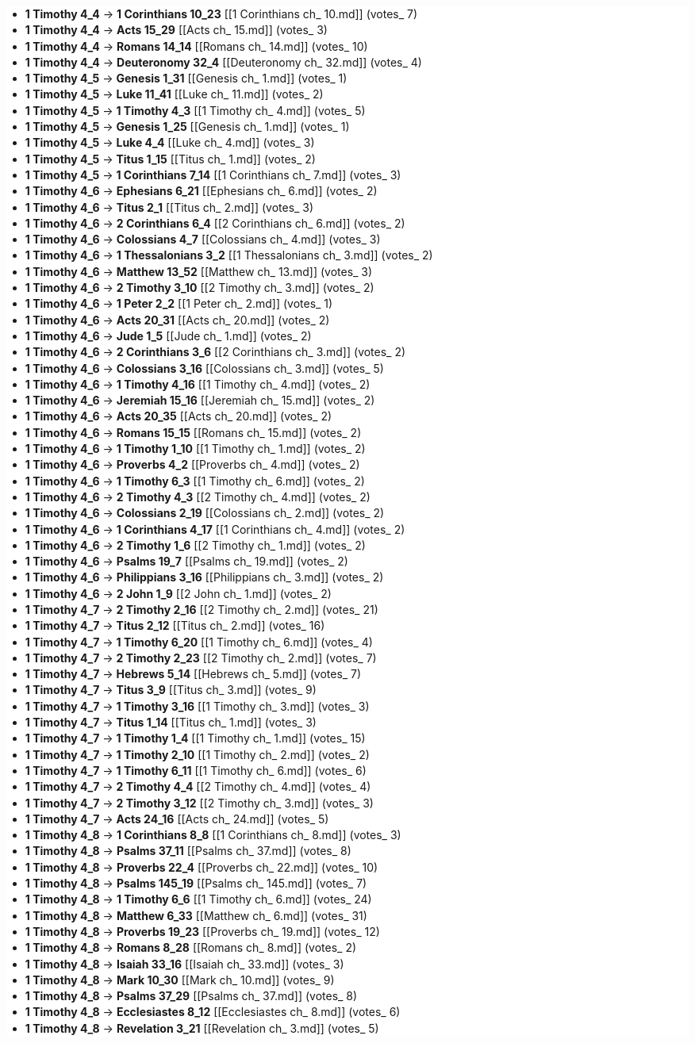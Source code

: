 - **1 Timothy 4_4** → **1 Corinthians 10_23** [[1 Corinthians ch_ 10.md]] (votes_ 7)
- **1 Timothy 4_4** → **Acts 15_29** [[Acts ch_ 15.md]] (votes_ 3)
- **1 Timothy 4_4** → **Romans 14_14** [[Romans ch_ 14.md]] (votes_ 10)
- **1 Timothy 4_4** → **Deuteronomy 32_4** [[Deuteronomy ch_ 32.md]] (votes_ 4)
- **1 Timothy 4_5** → **Genesis 1_31** [[Genesis ch_ 1.md]] (votes_ 1)
- **1 Timothy 4_5** → **Luke 11_41** [[Luke ch_ 11.md]] (votes_ 2)
- **1 Timothy 4_5** → **1 Timothy 4_3** [[1 Timothy ch_ 4.md]] (votes_ 5)
- **1 Timothy 4_5** → **Genesis 1_25** [[Genesis ch_ 1.md]] (votes_ 1)
- **1 Timothy 4_5** → **Luke 4_4** [[Luke ch_ 4.md]] (votes_ 3)
- **1 Timothy 4_5** → **Titus 1_15** [[Titus ch_ 1.md]] (votes_ 2)
- **1 Timothy 4_5** → **1 Corinthians 7_14** [[1 Corinthians ch_ 7.md]] (votes_ 3)
- **1 Timothy 4_6** → **Ephesians 6_21** [[Ephesians ch_ 6.md]] (votes_ 2)
- **1 Timothy 4_6** → **Titus 2_1** [[Titus ch_ 2.md]] (votes_ 3)
- **1 Timothy 4_6** → **2 Corinthians 6_4** [[2 Corinthians ch_ 6.md]] (votes_ 2)
- **1 Timothy 4_6** → **Colossians 4_7** [[Colossians ch_ 4.md]] (votes_ 3)
- **1 Timothy 4_6** → **1 Thessalonians 3_2** [[1 Thessalonians ch_ 3.md]] (votes_ 2)
- **1 Timothy 4_6** → **Matthew 13_52** [[Matthew ch_ 13.md]] (votes_ 3)
- **1 Timothy 4_6** → **2 Timothy 3_10** [[2 Timothy ch_ 3.md]] (votes_ 2)
- **1 Timothy 4_6** → **1 Peter 2_2** [[1 Peter ch_ 2.md]] (votes_ 1)
- **1 Timothy 4_6** → **Acts 20_31** [[Acts ch_ 20.md]] (votes_ 2)
- **1 Timothy 4_6** → **Jude 1_5** [[Jude ch_ 1.md]] (votes_ 2)
- **1 Timothy 4_6** → **2 Corinthians 3_6** [[2 Corinthians ch_ 3.md]] (votes_ 2)
- **1 Timothy 4_6** → **Colossians 3_16** [[Colossians ch_ 3.md]] (votes_ 5)
- **1 Timothy 4_6** → **1 Timothy 4_16** [[1 Timothy ch_ 4.md]] (votes_ 2)
- **1 Timothy 4_6** → **Jeremiah 15_16** [[Jeremiah ch_ 15.md]] (votes_ 2)
- **1 Timothy 4_6** → **Acts 20_35** [[Acts ch_ 20.md]] (votes_ 2)
- **1 Timothy 4_6** → **Romans 15_15** [[Romans ch_ 15.md]] (votes_ 2)
- **1 Timothy 4_6** → **1 Timothy 1_10** [[1 Timothy ch_ 1.md]] (votes_ 2)
- **1 Timothy 4_6** → **Proverbs 4_2** [[Proverbs ch_ 4.md]] (votes_ 2)
- **1 Timothy 4_6** → **1 Timothy 6_3** [[1 Timothy ch_ 6.md]] (votes_ 2)
- **1 Timothy 4_6** → **2 Timothy 4_3** [[2 Timothy ch_ 4.md]] (votes_ 2)
- **1 Timothy 4_6** → **Colossians 2_19** [[Colossians ch_ 2.md]] (votes_ 2)
- **1 Timothy 4_6** → **1 Corinthians 4_17** [[1 Corinthians ch_ 4.md]] (votes_ 2)
- **1 Timothy 4_6** → **2 Timothy 1_6** [[2 Timothy ch_ 1.md]] (votes_ 2)
- **1 Timothy 4_6** → **Psalms 19_7** [[Psalms ch_ 19.md]] (votes_ 2)
- **1 Timothy 4_6** → **Philippians 3_16** [[Philippians ch_ 3.md]] (votes_ 2)
- **1 Timothy 4_6** → **2 John 1_9** [[2 John ch_ 1.md]] (votes_ 2)
- **1 Timothy 4_7** → **2 Timothy 2_16** [[2 Timothy ch_ 2.md]] (votes_ 21)
- **1 Timothy 4_7** → **Titus 2_12** [[Titus ch_ 2.md]] (votes_ 16)
- **1 Timothy 4_7** → **1 Timothy 6_20** [[1 Timothy ch_ 6.md]] (votes_ 4)
- **1 Timothy 4_7** → **2 Timothy 2_23** [[2 Timothy ch_ 2.md]] (votes_ 7)
- **1 Timothy 4_7** → **Hebrews 5_14** [[Hebrews ch_ 5.md]] (votes_ 7)
- **1 Timothy 4_7** → **Titus 3_9** [[Titus ch_ 3.md]] (votes_ 9)
- **1 Timothy 4_7** → **1 Timothy 3_16** [[1 Timothy ch_ 3.md]] (votes_ 3)
- **1 Timothy 4_7** → **Titus 1_14** [[Titus ch_ 1.md]] (votes_ 3)
- **1 Timothy 4_7** → **1 Timothy 1_4** [[1 Timothy ch_ 1.md]] (votes_ 15)
- **1 Timothy 4_7** → **1 Timothy 2_10** [[1 Timothy ch_ 2.md]] (votes_ 2)
- **1 Timothy 4_7** → **1 Timothy 6_11** [[1 Timothy ch_ 6.md]] (votes_ 6)
- **1 Timothy 4_7** → **2 Timothy 4_4** [[2 Timothy ch_ 4.md]] (votes_ 4)
- **1 Timothy 4_7** → **2 Timothy 3_12** [[2 Timothy ch_ 3.md]] (votes_ 3)
- **1 Timothy 4_7** → **Acts 24_16** [[Acts ch_ 24.md]] (votes_ 5)
- **1 Timothy 4_8** → **1 Corinthians 8_8** [[1 Corinthians ch_ 8.md]] (votes_ 3)
- **1 Timothy 4_8** → **Psalms 37_11** [[Psalms ch_ 37.md]] (votes_ 8)
- **1 Timothy 4_8** → **Proverbs 22_4** [[Proverbs ch_ 22.md]] (votes_ 10)
- **1 Timothy 4_8** → **Psalms 145_19** [[Psalms ch_ 145.md]] (votes_ 7)
- **1 Timothy 4_8** → **1 Timothy 6_6** [[1 Timothy ch_ 6.md]] (votes_ 24)
- **1 Timothy 4_8** → **Matthew 6_33** [[Matthew ch_ 6.md]] (votes_ 31)
- **1 Timothy 4_8** → **Proverbs 19_23** [[Proverbs ch_ 19.md]] (votes_ 12)
- **1 Timothy 4_8** → **Romans 8_28** [[Romans ch_ 8.md]] (votes_ 2)
- **1 Timothy 4_8** → **Isaiah 33_16** [[Isaiah ch_ 33.md]] (votes_ 3)
- **1 Timothy 4_8** → **Mark 10_30** [[Mark ch_ 10.md]] (votes_ 9)
- **1 Timothy 4_8** → **Psalms 37_29** [[Psalms ch_ 37.md]] (votes_ 8)
- **1 Timothy 4_8** → **Ecclesiastes 8_12** [[Ecclesiastes ch_ 8.md]] (votes_ 6)
- **1 Timothy 4_8** → **Revelation 3_21** [[Revelation ch_ 3.md]] (votes_ 5)